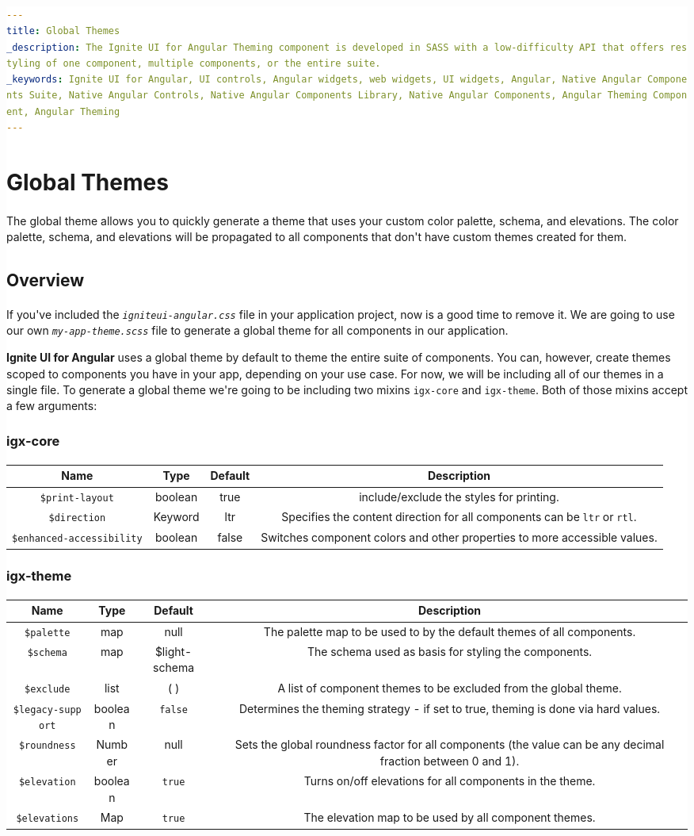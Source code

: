 ```yaml
---
title: Global Themes
_description: The Ignite UI for Angular Theming component is developed in SASS with a low-difficulty API that offers restyling of one component, multiple components, or the entire suite.
_keywords: Ignite UI for Angular, UI controls, Angular widgets, web widgets, UI widgets, Angular, Native Angular Components Suite, Native Angular Controls, Native Angular Components Library, Native Angular Components, Angular Theming Component, Angular Theming
---
```


# Global Themes
<div class="highlight">The global theme allows you to quickly generate a theme that uses your custom color palette, schema, and elevations. The color palette, schema, and elevations will be propagated to all components that don't have custom themes created for them.</div>
<div class="divider"></div>

## Overview
If you've included the _`igniteui-angular.css`_ file in your application project, now is a good time to remove it. We are going to use our own _`my-app-theme.scss`_ file to generate a global theme for all components in our application.

**Ignite UI for Angular** uses a global theme by default to theme the entire suite of components. You can, however, create themes scoped to components you have in your app, depending on your use case. For now, we will be including all of our themes in a single file.
To generate a global theme we're going to be including two mixins `igx-core` and `igx-theme`. Both of those mixins accept a few arguments: 

### igx-core  
<div class="divider--half"></div>

| Name                      | Type    | Default | Description                                                               |
|:-------------------------:|:-------:|:-------:|:-------------------------------------------------------------------------:|
| `$print-layout`           | boolean | true    | include/exclude the styles for printing.                                  |
| `$direction`              | Keyword | ltr     | Specifies the content direction for all components can be `ltr` or `rtl`. |
| `$enhanced-accessibility` | boolean | false   | Switches component colors and other properties to more accessible values. |


### igx-theme  
<div class="divider--half"></div>

| Name              | Type    | Default       | Description                                                                                                  |
|:-----------------:|:-------:|:-------------:|:------------------------------------------------------------------------------------------------------------:|
| `$palette`        | map     | null          | The palette map to be used to by the default themes of all components.                                       |
| `$schema`         | map     | $light-schema | The schema used as basis for styling the components.                                                         |
| `$exclude`        | list    | ( )           | A list of component themes to be excluded from the global theme.                                             |
| `$legacy-support` | boolean | `false`       | Determines the theming strategy - if set to true, theming is done via hard values.                           |
| `$roundness`      | Number  | null          | Sets the global roundness factor for all components (the value can be any decimal fraction between 0 and 1). |
| `$elevation`      | boolean | `true`        | Turns on/off elevations for all components in the theme.                                                     |
| `$elevations`     | Map | `true`        | The elevation map to be used by all component themes.                                                        |
